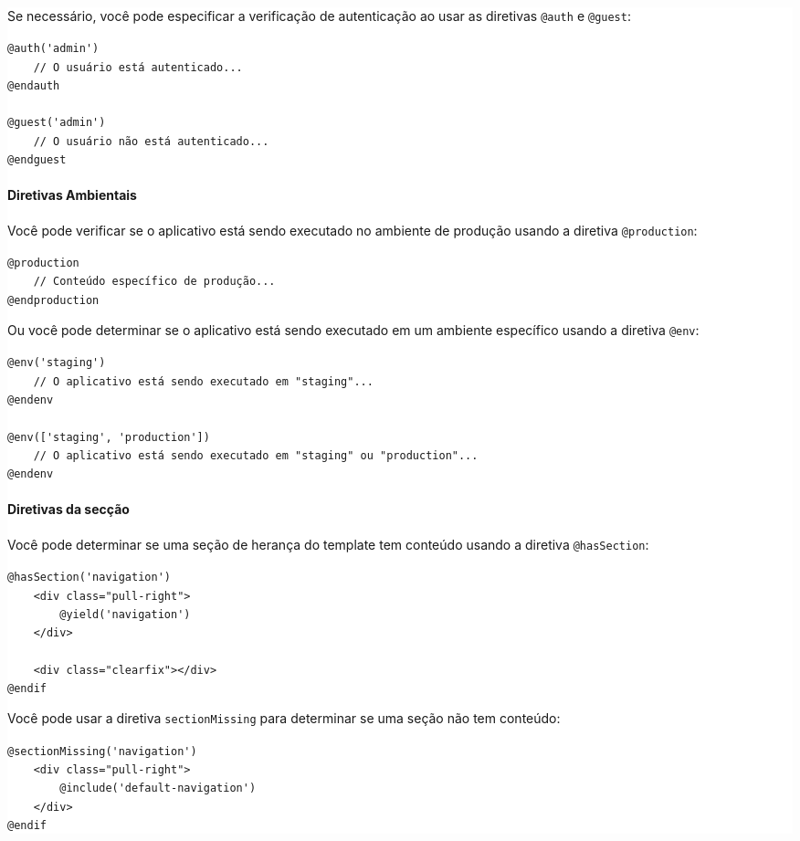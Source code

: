 Se necessário, você pode especificar a verificação de autenticação ao usar as diretivas `@auth` e `@guest`:

```blade
@auth('admin')
    // O usuário está autenticado...
@endauth

@guest('admin')
    // O usuário não está autenticado...
@endguest
```

#### Diretivas Ambientais
Você pode verificar se o aplicativo está sendo executado no ambiente de produção usando a diretiva `@production`:

```blade
@production
    // Conteúdo específico de produção...
@endproduction
```

Ou você pode determinar se o aplicativo está sendo executado em um ambiente específico usando a diretiva `@env`:

```blade
@env('staging')
    // O aplicativo está sendo executado em "staging"...
@endenv

@env(['staging', 'production'])
    // O aplicativo está sendo executado em "staging" ou "production"...
@endenv
```

#### Diretivas da secção
Você pode determinar se uma seção de herança do template tem conteúdo usando a diretiva `@hasSection`:

```blade
@hasSection('navigation')
    <div class="pull-right">
        @yield('navigation')
    </div>

    <div class="clearfix"></div>
@endif
```

Você pode usar a diretiva `sectionMissing` para determinar se uma seção não tem conteúdo:

```blade
@sectionMissing('navigation')
    <div class="pull-right">
        @include('default-navigation')
    </div>
@endif
```
